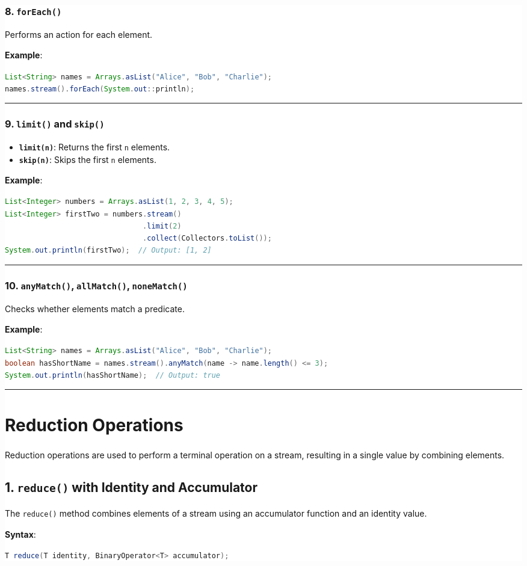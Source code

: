 
### 8. `forEach()`

Performs an action for each element.

**Example**:
```java
List<String> names = Arrays.asList("Alice", "Bob", "Charlie");
names.stream().forEach(System.out::println);
```

---

### 9. `limit()` and `skip()`

- **`limit(n)`**: Returns the first `n` elements.
- **`skip(n)`**: Skips the first `n` elements.

**Example**:
```java
List<Integer> numbers = Arrays.asList(1, 2, 3, 4, 5);
List<Integer> firstTwo = numbers.stream()
                                .limit(2)
                                .collect(Collectors.toList());
System.out.println(firstTwo);  // Output: [1, 2]
```

---

### 10. `anyMatch()`, `allMatch()`, `noneMatch()`

Checks whether elements match a predicate.

**Example**:
```java
List<String> names = Arrays.asList("Alice", "Bob", "Charlie");
boolean hasShortName = names.stream().anyMatch(name -> name.length() <= 3);
System.out.println(hasShortName);  // Output: true
```

---

# Reduction Operations

Reduction operations are used to perform a terminal operation on a stream, resulting in a single value by combining elements.

## 1. `reduce()` with Identity and Accumulator

The `reduce()` method combines elements of a stream using an accumulator function and an identity value.

**Syntax**:
```java
T reduce(T identity, BinaryOperator<T> accumulator);
```
